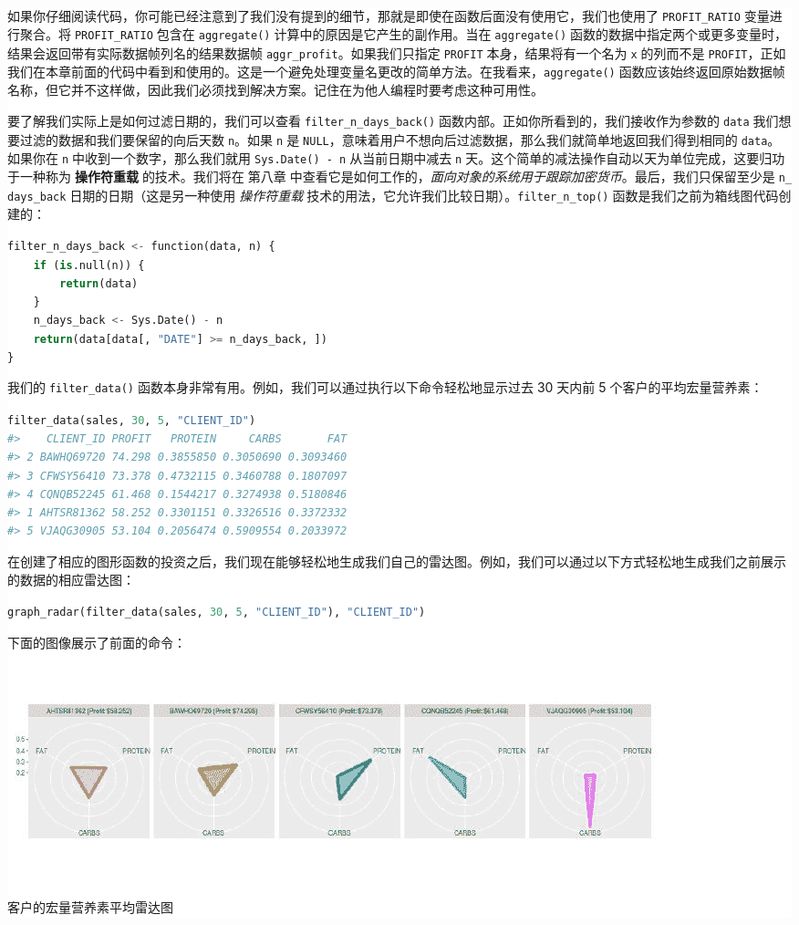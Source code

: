如果你仔细阅读代码，你可能已经注意到了我们没有提到的细节，那就是即使在函数后面没有使用它，我们也使用了 `PROFIT_RATIO` 变量进行聚合。将 `PROFIT_RATIO` 包含在 `aggregate()` 计算中的原因是它产生的副作用。当在 `aggregate()` 函数的数据中指定两个或更多变量时，结果会返回带有实际数据帧列名的结果数据帧 `aggr_profit`。如果我们只指定 `PROFIT` 本身，结果将有一个名为 `x` 的列而不是 `PROFIT`，正如我们在本章前面的代码中看到和使用的。这是一个避免处理变量名更改的简单方法。在我看来，`aggregate()` 函数应该始终返回原始数据帧名称，但它并不这样做，因此我们必须找到解决方案。记住在为他人编程时要考虑这种可用性。

要了解我们实际上是如何过滤日期的，我们可以查看 `filter_n_days_back()` 函数内部。正如你所看到的，我们接收作为参数的 `data` 我们想要过滤的数据和我们要保留的向后天数 `n`。如果 `n` 是 `NULL`，意味着用户不想向后过滤数据，那么我们就简单地返回我们得到相同的 `data`。如果你在 `n` 中收到一个数字，那么我们就用 `Sys.Date() - n` 从当前日期中减去 `n` 天。这个简单的减法操作自动以天为单位完成，这要归功于一种称为 **操作符重载** 的技术。我们将在 第八章 中查看它是如何工作的，*面向对象的系统用于跟踪加密货币*。最后，我们只保留至少是 `n_days_back` 日期的日期（这是另一种使用 *操作符重载* 技术的用法，它允许我们比较日期）。`filter_n_top()` 函数是我们之前为箱线图代码创建的：

```py
filter_n_days_back <- function(data, n) {
    if (is.null(n)) {
        return(data)
    }
    n_days_back <- Sys.Date() - n
    return(data[data[, "DATE"] >= n_days_back, ])
}
```

我们的 `filter_data()` 函数本身非常有用。例如，我们可以通过执行以下命令轻松地显示过去 30 天内前 5 个客户的平均宏量营养素：

```py
filter_data(sales, 30, 5, "CLIENT_ID")
#>    CLIENT_ID PROFIT   PROTEIN     CARBS       FAT
#> 2 BAWHQ69720 74.298 0.3855850 0.3050690 0.3093460
#> 3 CFWSY56410 73.378 0.4732115 0.3460788 0.1807097
#> 4 CQNQB52245 61.468 0.1544217 0.3274938 0.5180846
#> 1 AHTSR81362 58.252 0.3301151 0.3326516 0.3372332
#> 5 VJAQG30905 53.104 0.2056474 0.5909554 0.2033972
```

在创建了相应的图形函数的投资之后，我们现在能够轻松地生成我们自己的雷达图。例如，我们可以通过以下方式轻松地生成我们之前展示的数据的相应雷达图：

```py
graph_radar(filter_data(sales, 30, 5, "CLIENT_ID"), "CLIENT_ID")
```

下面的图像展示了前面的命令：

![](img/00039.jpeg)

客户的宏量营养素平均雷达图
